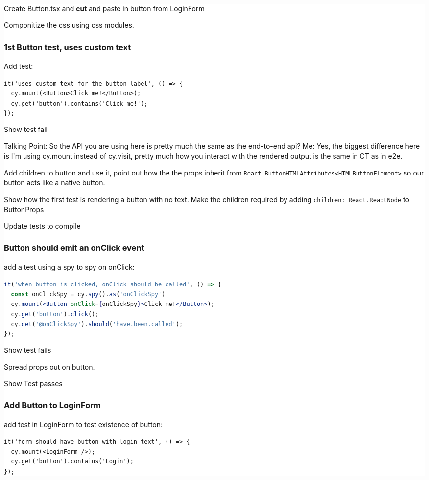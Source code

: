 Create Button.tsx and **cut** and paste in button from LoginForm

Componitize the css using css modules.

### 1st Button test, uses custom text

Add test:

```tsx
it('uses custom text for the button label', () => {
  cy.mount(<Button>Click me!</Button>);
  cy.get('button').contains('Click me!');
});
```

Show test fail

Talking Point: So the API you are using here is pretty much the same as the
end-to-end api? Me: Yes, the biggest difference here is I'm using cy.mount
instead of cy.visit, pretty much how you interact with the rendered output is
the same in CT as in e2e.

Add children to button and use it, point out how the the props inherit from
`React.ButtonHTMLAttributes<HTMLButtonElement>` so our button acts like a native
button.

Show how the first test is rendering a button with no text. Make the children
required by adding `children: React.ReactNode` to ButtonProps

Update tests to compile

### Button should emit an onClick event

add a test using a spy to spy on onClick:

```jsx
it('when button is clicked, onClick should be called', () => {
  const onClickSpy = cy.spy().as('onClickSpy');
  cy.mount(<Button onClick={onClickSpy}>Click me!</Button>);
  cy.get('button').click();
  cy.get('@onClickSpy').should('have.been.called');
});
```

Show test fails

Spread props out on button.

Show Test passes

### Add Button to LoginForm

add test in LoginForm to test existence of button:

```tsx
it('form should have button with login text', () => {
  cy.mount(<LoginForm />);
  cy.get('button').contains('Login');
});
```
